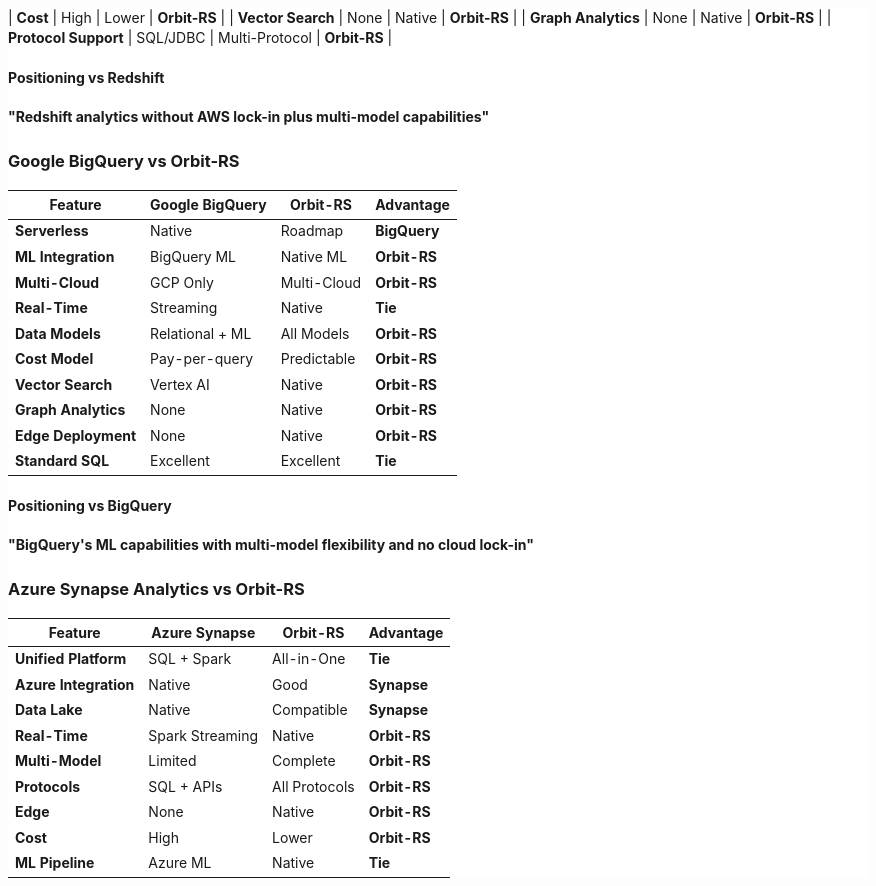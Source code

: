 | **Cost** | High | Lower | **Orbit-RS** |
| **Vector Search** | None | Native | **Orbit-RS** |
| **Graph Analytics** | None | Native | **Orbit-RS** |
| **Protocol Support** | SQL/JDBC | Multi-Protocol | **Orbit-RS** |

#### Positioning vs Redshift
**"Redshift analytics without AWS lock-in plus multi-model capabilities"**

### Google BigQuery vs Orbit-RS

| Feature | Google BigQuery | Orbit-RS | Advantage |
|---------|------------------|----------|-----------|
| **Serverless** | Native | Roadmap | **BigQuery** |
| **ML Integration** | BigQuery ML | Native ML | **Orbit-RS** |
| **Multi-Cloud** | GCP Only | Multi-Cloud | **Orbit-RS** |
| **Real-Time** | Streaming | Native | **Tie** |
| **Data Models** | Relational + ML | All Models | **Orbit-RS** |
| **Cost Model** | Pay-per-query | Predictable | **Orbit-RS** |
| **Vector Search** | Vertex AI | Native | **Orbit-RS** |
| **Graph Analytics** | None | Native | **Orbit-RS** |
| **Edge Deployment** | None | Native | **Orbit-RS** |
| **Standard SQL** | Excellent | Excellent | **Tie** |

#### Positioning vs BigQuery
**"BigQuery's ML capabilities with multi-model flexibility and no cloud lock-in"**

### Azure Synapse Analytics vs Orbit-RS

| Feature | Azure Synapse | Orbit-RS | Advantage |
|---------|---------------|----------|-----------|
| **Unified Platform** | SQL + Spark | All-in-One | **Tie** |
| **Azure Integration** | Native | Good | **Synapse** |
| **Data Lake** | Native | Compatible | **Synapse** |
| **Real-Time** | Spark Streaming | Native | **Orbit-RS** |
| **Multi-Model** | Limited | Complete | **Orbit-RS** |
| **Protocols** | SQL + APIs | All Protocols | **Orbit-RS** |
| **Edge** | None | Native | **Orbit-RS** |
| **Cost** | High | Lower | **Orbit-RS** |
| **ML Pipeline** | Azure ML | Native | **Tie** |
